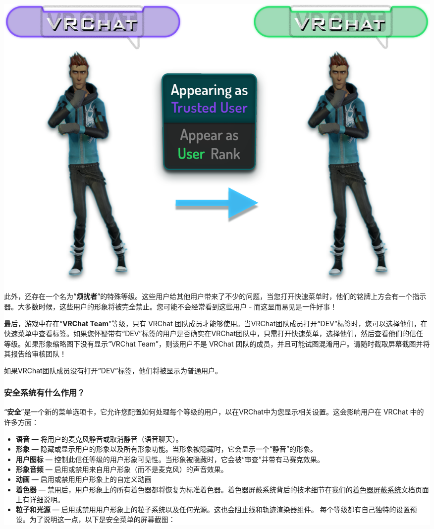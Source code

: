 ![img](../img/vrchat-safety-and-trust-system-3.png)

此外，还存在一个名为“**烦扰者**”的特殊等级。这些用户给其他用户带来了不少的问题，当您打开快速菜单时，他们的铭牌上方会有一个指示器。大多数时候，这些用户的形象将被完全禁止。您可能不会经常看到这些用户 - 而这显而易见是一件好事！

最后，游戏中存在“**VRChat Team**”等级，只有 VRChat 团队成员才能够使用。当VRChat团队成员打开“DEV”标签时，您可以选择他们，在快速菜单中查看标签。如果您怀疑带有“DEV”标签的用户是否确实在VRChat团队中，只需打开快速菜单，选择他们，然后查看他们的信任等级。如果形象缩略图下没有显示“VRChat Team”，则该用户不是 VRChat 团队的成员，并且可能试图混淆用户。请随时截取屏幕截图并将其报告给审核团队！

如果VRChat团队成员没有打开“DEV”标签，他们将被显示为普通用户。

### 安全系统有什么作用？

“**安全**”是一个新的菜单选项卡，它允许您配置如何处理每个等级的用户，以在VRChat中为您显示相关设置。这会影响用户在 VRChat 中的许多方面：

- **语音** — 将用户的麦克风静音或取消静音（语音聊天）。
- **形象** — 隐藏或显示用户的形象以及所有形象功能。当形象被隐藏时，它会显示一个“静音”的形象。
- **用户图标** — 控制此信任等级的用户形象可见性。当形象被隐藏时，它会被“审查”并带有马赛克效果。
- **形象音频** — 启用或禁用来自用户形象（而不是麦克风）的声音效果。
- **动画** — 启用或禁用用户形象上的自定义动画
- **着色器** — 禁用后，用户形象上的所有着色器都将恢复为标准着色器。着色器屏蔽系统背后的技术细节在我们的[着色器屏蔽系统](https://docs.vrchat.com/docs/shader-fallback-system)文档页面上有详细说明。
- **粒子和光源** — 启用或禁用用户形象上的粒子系统以及任何光源。这也会阻止线和轨迹渲染器组件。
每个等级都有自己独特的设置预设。为了说明这一点，以下是安全菜单的屏幕截图：
